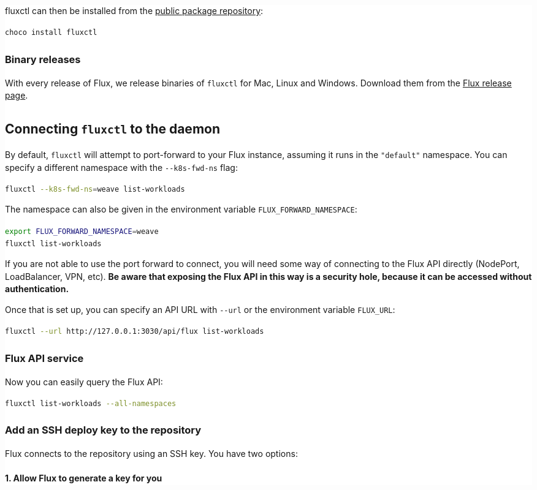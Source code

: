 fluxctl can then be installed from the [public package repository](https://chocolatey.org/packages/fluxctl):

```powershell
choco install fluxctl
```

### Binary releases

With every release of Flux, we release binaries of `fluxctl` for Mac, Linux
and Windows. Download them from the [Flux release
page](https://github.com/fluxcd/flux/releases).

## Connecting `fluxctl` to the daemon

By default, `fluxctl` will attempt to port-forward to your Flux
instance, assuming it runs in the `"default"` namespace. You can
specify a different namespace with the `--k8s-fwd-ns` flag:

```sh
fluxctl --k8s-fwd-ns=weave list-workloads
```

The namespace can also be given in the environment variable
`FLUX_FORWARD_NAMESPACE`:

```sh
export FLUX_FORWARD_NAMESPACE=weave
fluxctl list-workloads
```

If you are not able to use the port forward to connect, you will need
some way of connecting to the Flux API directly (NodePort,
LoadBalancer, VPN, etc). **Be aware that exposing the Flux API in this
way is a security hole, because it can be accessed without
authentication.**

Once that is set up, you can specify an API URL with `--url` or the
environment variable `FLUX_URL`:

```sh
fluxctl --url http://127.0.0.1:3030/api/flux list-workloads
```

### Flux API service

Now you can easily query the Flux API:

```sh
fluxctl list-workloads --all-namespaces
```

### Add an SSH deploy key to the repository

Flux connects to the repository using an SSH key. You have two
options:

#### 1. Allow Flux to generate a key for you
